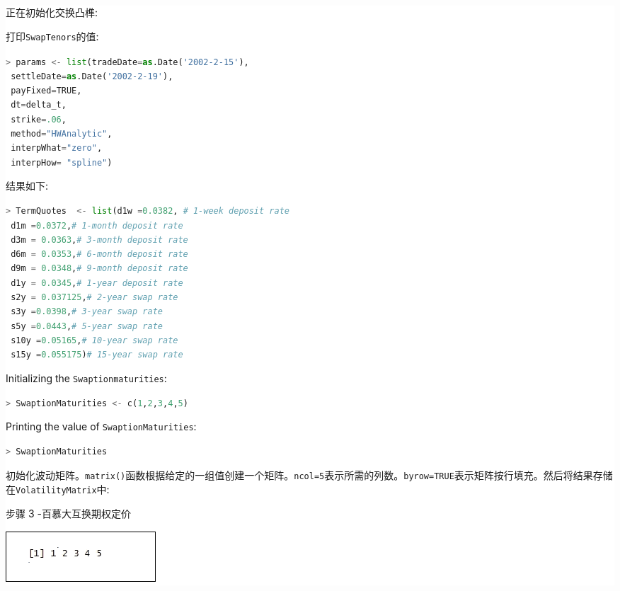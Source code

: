 正在初始化交换凸榫:

打印`SwapTenors`的值:

```py
> params <- list(tradeDate=as.Date('2002-2-15'),
 settleDate=as.Date('2002-2-19'),
 payFixed=TRUE,
 dt=delta_t,
 strike=.06,
 method="HWAnalytic",
 interpWhat="zero",
 interpHow= "spline")

```

结果如下:

```py
> TermQuotes  <- list(d1w =0.0382, # 1-week deposit rate
 d1m =0.0372,# 1-month deposit rate
 d3m = 0.0363,# 3-month deposit rate
 d6m = 0.0353,# 6-month deposit rate
 d9m = 0.0348,# 9-month deposit rate
 d1y = 0.0345,# 1-year deposit rate
 s2y = 0.037125,# 2-year swap rate
 s3y =0.0398,# 3-year swap rate
 s5y =0.0443,# 5-year swap rate
 s10y =0.05165,# 10-year swap rate
 s15y =0.055175)# 15-year swap rate

```

Initializing the `Swaptionmaturities`:

```py
> SwaptionMaturities <- c(1,2,3,4,5)

```

Printing the value of `SwaptionMaturities`:

```py
> SwaptionMaturities

```

初始化波动矩阵。`matrix()`函数根据给定的一组值创建一个矩阵。`ncol=5`表示所需的列数。`byrow=TRUE`表示矩阵按行填充。然后将结果存储在`VolatilityMatrix`中:

步骤 3 -百慕大互换期权定价

![Step 2 - initializing the data and variables](img/image_08_067.jpg)
